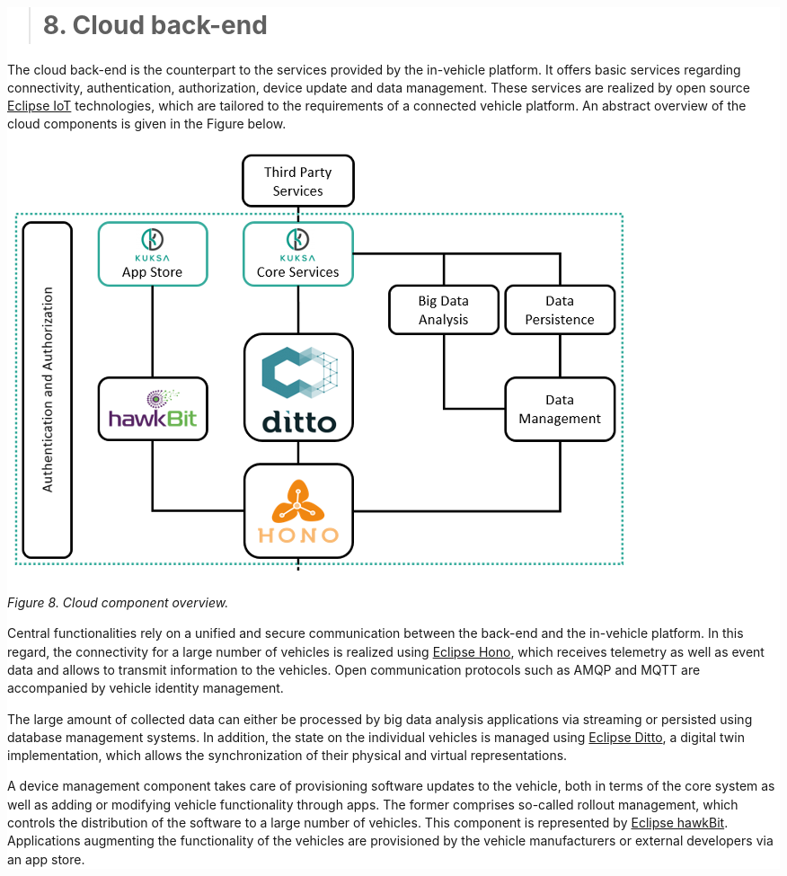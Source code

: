 
> # 8. Cloud back-end

The cloud back-end is the counterpart to the services provided by the in-vehicle platform. It offers basic services regarding connectivity, authentication, authorization, device update and data management. These services are realized by open source [Eclipse IoT](https://iot.eclipse.org/) technologies, which are tailored to the requirements of a connected vehicle platform. An abstract overview of the cloud components is given in the Figure below.

![kuksa-cloud-backend](Kuksa_Cloud.png)


*Figure 8. Cloud component overview.*

Central functionalities rely on a unified and secure communication between the back-end and the in-vehicle platform. In this regard, the connectivity for a large number of vehicles is realized using [Eclipse Hono](https://www.eclipse.org/hono/), which receives telemetry as well as event data and allows to transmit information to the vehicles. Open communication protocols such as AMQP and MQTT are accompanied by vehicle identity management.

The large amount of collected data can either be processed by big data analysis applications via streaming or persisted using database management systems. In addition, the state on the individual vehicles is managed using [Eclipse Ditto](https://www.eclipse.org/ditto/), a digital twin implementation, which allows the synchronization of their physical and virtual representations.

A device management component takes care of provisioning software updates to the vehicle, both in terms of the core system as well as adding or modifying vehicle functionality through apps. The former comprises so-called rollout management, which controls the distribution of the software to a large number of vehicles. This component is represented by [Eclipse hawkBit](https://www.eclipse.org/hawkbit/). Applications augmenting the functionality of the vehicles are provisioned by the vehicle manufacturers or external developers via an app store.

